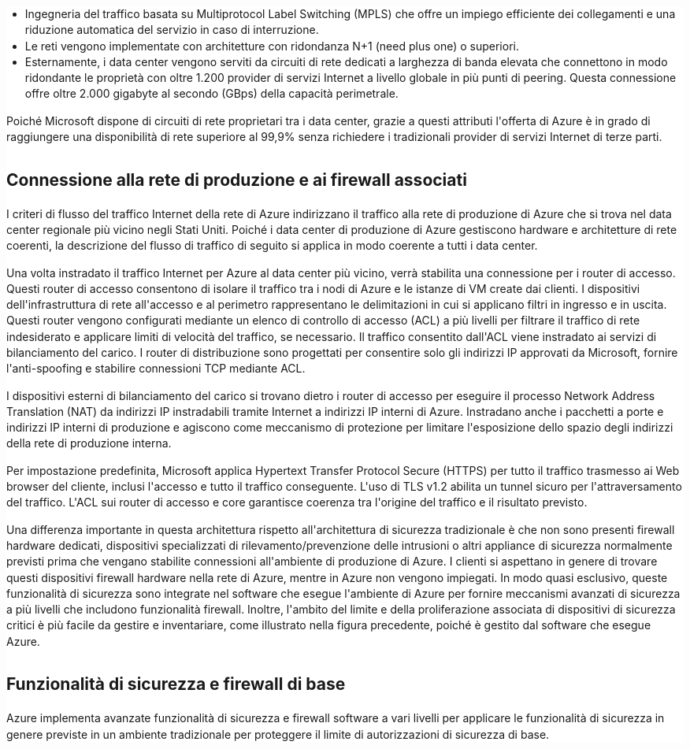 - Ingegneria del traffico basata su Multiprotocol Label Switching (MPLS) che offre un impiego efficiente dei collegamenti e una riduzione automatica del servizio in caso di interruzione.
- Le reti vengono implementate con architetture con ridondanza N+1 (need plus one) o superiori.
- Esternamente, i data center vengono serviti da circuiti di rete dedicati a larghezza di banda elevata che connettono in modo ridondante le proprietà con oltre 1.200 provider di servizi Internet a livello globale in più punti di peering. Questa connessione offre oltre 2.000 gigabyte al secondo (GBps) della capacità perimetrale.

Poiché Microsoft dispone di circuiti di rete proprietari tra i data center, grazie a questi attributi l'offerta di Azure è in grado di raggiungere una disponibilità di rete superiore al 99,9% senza richiedere i tradizionali provider di servizi Internet di terze parti.

## <a name="connection-to-production-network-and-associated-firewalls"></a>Connessione alla rete di produzione e ai firewall associati
I criteri di flusso del traffico Internet della rete di Azure indirizzano il traffico alla rete di produzione di Azure che si trova nel data center regionale più vicino negli Stati Uniti. Poiché i data center di produzione di Azure gestiscono hardware e architetture di rete coerenti, la descrizione del flusso di traffico di seguito si applica in modo coerente a tutti i data center.

Una volta instradato il traffico Internet per Azure al data center più vicino, verrà stabilita una connessione per i router di accesso. Questi router di accesso consentono di isolare il traffico tra i nodi di Azure e le istanze di VM create dai clienti. I dispositivi dell'infrastruttura di rete all'accesso e al perimetro rappresentano le delimitazioni in cui si applicano filtri in ingresso e in uscita. Questi router vengono configurati mediante un elenco di controllo di accesso (ACL) a più livelli per filtrare il traffico di rete indesiderato e applicare limiti di velocità del traffico, se necessario. Il traffico consentito dall'ACL viene instradato ai servizi di bilanciamento del carico. I router di distribuzione sono progettati per consentire solo gli indirizzi IP approvati da Microsoft, fornire l'anti-spoofing e stabilire connessioni TCP mediante ACL.

I dispositivi esterni di bilanciamento del carico si trovano dietro i router di accesso per eseguire il processo Network Address Translation (NAT) da indirizzi IP instradabili tramite Internet a indirizzi IP interni di Azure. Instradano anche i pacchetti a porte e indirizzi IP interni di produzione e agiscono come meccanismo di protezione per limitare l'esposizione dello spazio degli indirizzi della rete di produzione interna.

Per impostazione predefinita, Microsoft applica Hypertext Transfer Protocol Secure (HTTPS) per tutto il traffico trasmesso ai Web browser del cliente, inclusi l'accesso e tutto il traffico conseguente. L'uso di TLS v1.2 abilita un tunnel sicuro per l'attraversamento del traffico. L'ACL sui router di accesso e core garantisce coerenza tra l'origine del traffico e il risultato previsto.

Una differenza importante in questa architettura rispetto all'architettura di sicurezza tradizionale è che non sono presenti firewall hardware dedicati, dispositivi specializzati di rilevamento/prevenzione delle intrusioni o altri appliance di sicurezza normalmente previsti prima che vengano stabilite connessioni all'ambiente di produzione di Azure. I clienti si aspettano in genere di trovare questi dispositivi firewall hardware nella rete di Azure, mentre in Azure non vengono impiegati. In modo quasi esclusivo, queste funzionalità di sicurezza sono integrate nel software che esegue l'ambiente di Azure per fornire meccanismi avanzati di sicurezza a più livelli che includono funzionalità firewall. Inoltre, l'ambito del limite e della proliferazione associata di dispositivi di sicurezza critici è più facile da gestire e inventariare, come illustrato nella figura precedente, poiché è gestito dal software che esegue Azure.

## <a name="core-security-and-firewall-features"></a>Funzionalità di sicurezza e firewall di base
Azure implementa avanzate funzionalità di sicurezza e firewall software a vari livelli per applicare le funzionalità di sicurezza in genere previste in un ambiente tradizionale per proteggere il limite di autorizzazioni di sicurezza di base.

